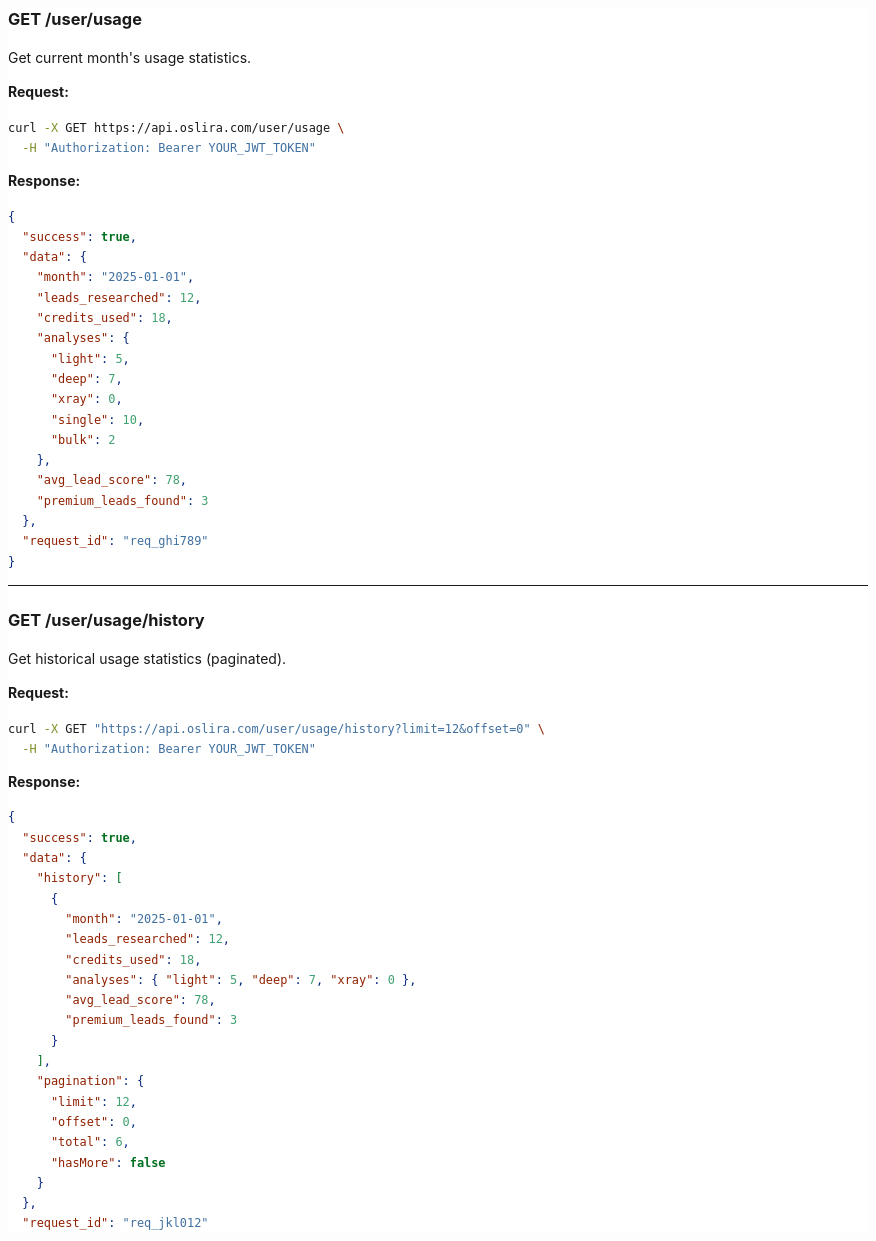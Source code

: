 
### **GET /user/usage**
Get current month's usage statistics.

**Request:**
```bash
curl -X GET https://api.oslira.com/user/usage \
  -H "Authorization: Bearer YOUR_JWT_TOKEN"
```

**Response:**
```json
{
  "success": true,
  "data": {
    "month": "2025-01-01",
    "leads_researched": 12,
    "credits_used": 18,
    "analyses": {
      "light": 5,
      "deep": 7,
      "xray": 0,
      "single": 10,
      "bulk": 2
    },
    "avg_lead_score": 78,
    "premium_leads_found": 3
  },
  "request_id": "req_ghi789"
}
```

---

### **GET /user/usage/history**
Get historical usage statistics (paginated).

**Request:**
```bash
curl -X GET "https://api.oslira.com/user/usage/history?limit=12&offset=0" \
  -H "Authorization: Bearer YOUR_JWT_TOKEN"
```

**Response:**
```json
{
  "success": true,
  "data": {
    "history": [
      {
        "month": "2025-01-01",
        "leads_researched": 12,
        "credits_used": 18,
        "analyses": { "light": 5, "deep": 7, "xray": 0 },
        "avg_lead_score": 78,
        "premium_leads_found": 3
      }
    ],
    "pagination": {
      "limit": 12,
      "offset": 0,
      "total": 6,
      "hasMore": false
    }
  },
  "request_id": "req_jkl012"
```